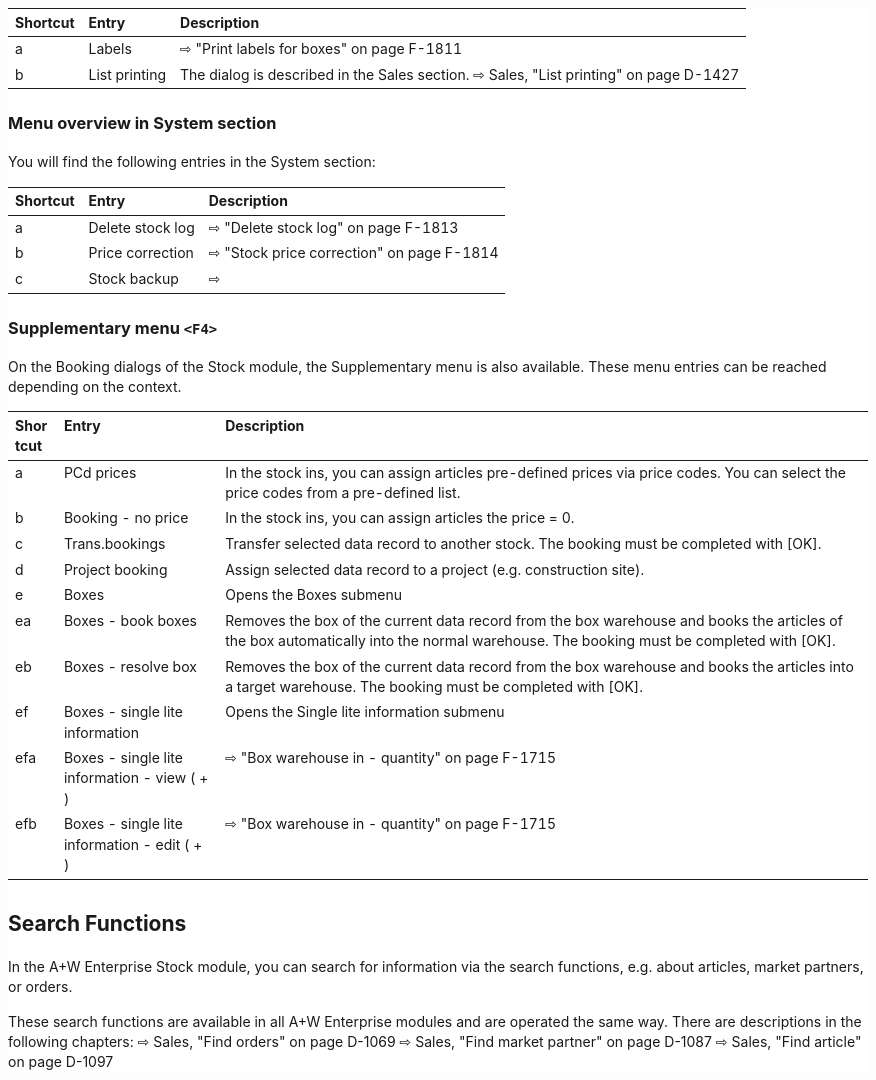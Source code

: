 | Shortcut | Entry | Description |
| :--- | :--- | :--- |
| a | Labels | ⇨ "Print labels for boxes" on page F-1811 |
| b | List printing | The dialog is described in the Sales section. ⇨ Sales, "List printing" on page D-1427 |

### Menu overview in System section
You will find the following entries in the System section:

| Shortcut | Entry | Description |
| :--- | :--- | :--- |
| a | Delete stock log | ⇨ "Delete stock log" on page F-1813 |
| b | Price correction | ⇨ "Stock price correction" on page F-1814 |
| c | Stock backup | ⇨ |

### Supplementary menu `<F4>`
On the Booking dialogs of the Stock module, the Supplementary menu is also available. These menu entries can be reached depending on the context.

| Shortcut | Entry | Description |
| :--- | :--- | :--- |
| a | PCd prices | In the stock ins, you can assign articles pre-defined prices via price codes. You can select the price codes from a pre-defined list. |
| b | Booking - no price | In the stock ins, you can assign articles the price = 0. |
| c | Trans.bookings | Transfer selected data record to another stock. The booking must be completed with [OK]. |
| d | Project booking | Assign selected data record to a project (e.g. construction site). |
| e | Boxes | Opens the Boxes submenu |
| ea | Boxes - book boxes | Removes the box of the current data record from the box warehouse and books the articles of the box automatically into the normal warehouse. The booking must be completed with [OK]. |
| eb | Boxes - resolve box | Removes the box of the current data record from the box warehouse and books the articles into a target warehouse. The booking must be completed with [OK]. |
| ef | Boxes - single lite information | Opens the Single lite information submenu |
| efa | Boxes - single lite information - view (<Shift> + <F2>) | ⇨ "Box warehouse in - quantity" on page F-1715 |
| efb | Boxes - single lite information - edit (<Shift> + <E>) | ⇨ "Box warehouse in - quantity" on page F-1715 |

## Search Functions

In the A+W Enterprise Stock module, you can search for information via the search functions, e.g. about articles, market partners, or orders.

These search functions are available in all A+W Enterprise modules and are operated the same way. There are descriptions in the following chapters:
⇨ Sales, "Find orders" on page D-1069
⇨ Sales, "Find market partner" on page D-1087
⇨ Sales, "Find article" on page D-1097

